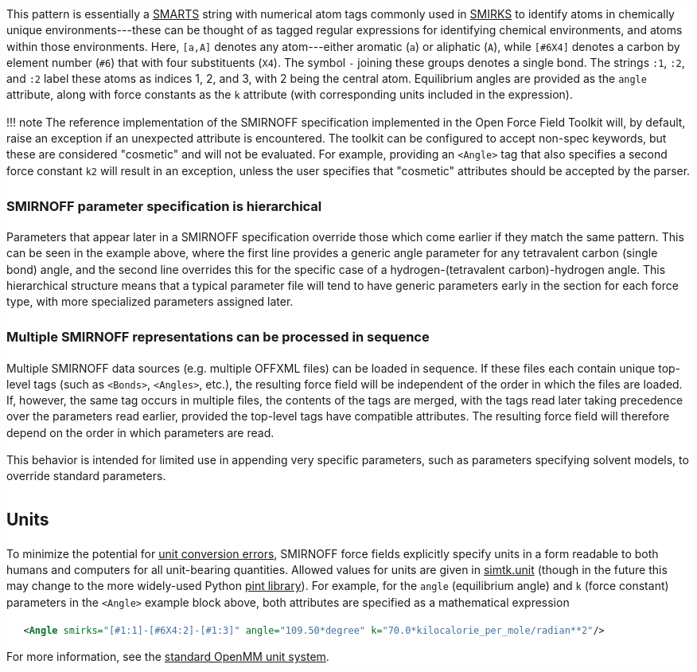 This pattern is essentially a [SMARTS](https://www.daylight.com/dayhtml/doc/theory/theory.smarts.html) string with numerical atom tags commonly used in [SMIRKS](https://www.daylight.com/dayhtml/doc/theory/theory.smirks.html) to identify atoms in chemically unique environments---these can be thought of as tagged regular expressions for identifying chemical environments, and atoms within those environments.
Here, `[a,A]` denotes any atom---either aromatic (`a`) or aliphatic (`A`), while `[#6X4]` denotes a carbon by element number (`#6`) that with four substituents (`X4`).
The symbol `-` joining these groups denotes a single bond.
The strings `:1`, `:2`, and `:2` label these atoms as indices 1, 2, and 3, with 2 being the central atom.
Equilibrium angles are provided as the `angle` attribute, along with force constants as the `k` attribute (with corresponding units included in the expression).

!!! note
    The reference implementation of the SMIRNOFF specification implemented in the Open Force Field Toolkit will, by default, raise an exception if an unexpected attribute is encountered. The toolkit can be configured to accept non-spec keywords, but these are considered "cosmetic" and will not be evaluated. 
    For example, providing an `<Angle>` tag that also specifies a second force constant `k2` will result in an exception, unless the user specifies that "cosmetic" attributes should be accepted by the parser.

### SMIRNOFF parameter specification is hierarchical

Parameters that appear later in a SMIRNOFF specification override those which come earlier if they match the same pattern.
This can be seen in the example above, where the first line provides a generic angle parameter for any tetravalent carbon (single bond) angle, and the second line overrides this for the specific case of a hydrogen-(tetravalent carbon)-hydrogen angle.
This hierarchical structure means that a typical parameter file will tend to have generic parameters early in the section for each force type, with more specialized parameters assigned later.

### Multiple SMIRNOFF representations can be processed in sequence

Multiple SMIRNOFF data sources (e.g. multiple OFFXML files) can be loaded in sequence.
If these files each contain unique top-level tags (such as `<Bonds>`, `<Angles>`, etc.), the resulting force field will be independent of the order in which the files are loaded.
If, however, the same tag occurs in multiple files, the contents of the tags are merged, with the tags read later taking precedence over the parameters read earlier, provided the top-level tags have compatible attributes.
The resulting force field will therefore depend on the order in which parameters are read.

This behavior is intended for limited use in appending very specific parameters, such as parameters specifying solvent models, to override standard parameters.

## Units

To minimize the potential for [unit conversion errors](https://en.wikipedia.org/wiki/Mars_Climate_Orbiter#Cause_of_failure), SMIRNOFF force fields explicitly specify units in a form readable to both humans and computers for all unit-bearing quantities.
Allowed values for units are given in [simtk.unit](https://github.com/openmm/openmm/blob/master/wrappers/python/simtk/unit/unit_definitions.py) (though in the future this may change to the more widely-used Python [pint library](https://pint.readthedocs.io/en/latest/)).
For example, for the `angle` (equilibrium angle) and `k` (force constant) parameters in the `<Angle>` example block above, both attributes are specified as a mathematical expression 
```XML
   <Angle smirks="[#1:1]-[#6X4:2]-[#1:3]" angle="109.50*degree" k="70.0*kilocalorie_per_mole/radian**2"/>
```
For more information, see the [standard OpenMM unit system](https://docs.openmm.org/latest/userguide/theory.html#units).
